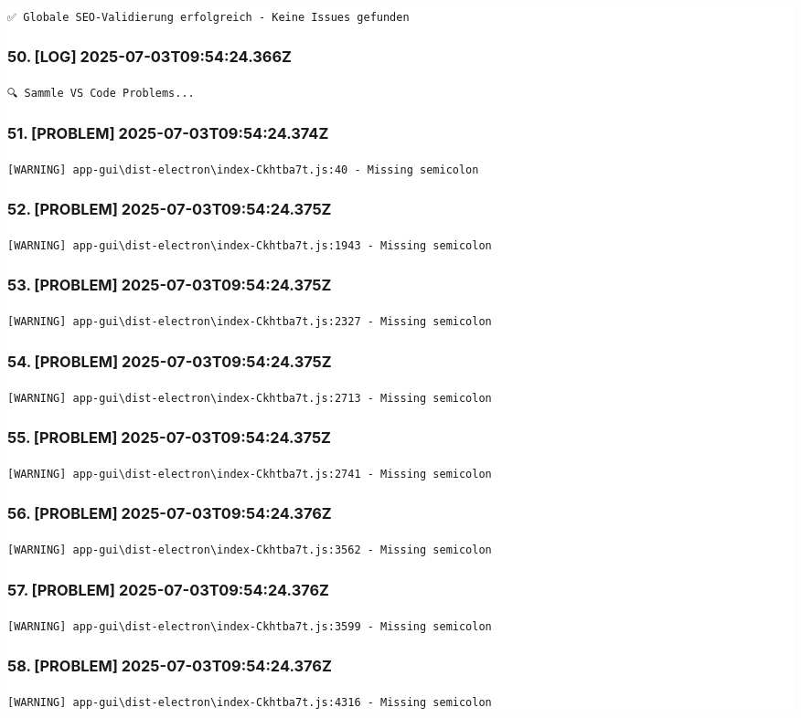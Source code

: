 ```
✅ Globale SEO-Validierung erfolgreich - Keine Issues gefunden
```

### 50. [LOG] 2025-07-03T09:54:24.366Z

```
🔍 Sammle VS Code Problems...
```

### 51. [PROBLEM] 2025-07-03T09:54:24.374Z

```
[WARNING] app-gui\dist-electron\index-Ckhtba7t.js:40 - Missing semicolon
```

### 52. [PROBLEM] 2025-07-03T09:54:24.375Z

```
[WARNING] app-gui\dist-electron\index-Ckhtba7t.js:1943 - Missing semicolon
```

### 53. [PROBLEM] 2025-07-03T09:54:24.375Z

```
[WARNING] app-gui\dist-electron\index-Ckhtba7t.js:2327 - Missing semicolon
```

### 54. [PROBLEM] 2025-07-03T09:54:24.375Z

```
[WARNING] app-gui\dist-electron\index-Ckhtba7t.js:2713 - Missing semicolon
```

### 55. [PROBLEM] 2025-07-03T09:54:24.375Z

```
[WARNING] app-gui\dist-electron\index-Ckhtba7t.js:2741 - Missing semicolon
```

### 56. [PROBLEM] 2025-07-03T09:54:24.376Z

```
[WARNING] app-gui\dist-electron\index-Ckhtba7t.js:3562 - Missing semicolon
```

### 57. [PROBLEM] 2025-07-03T09:54:24.376Z

```
[WARNING] app-gui\dist-electron\index-Ckhtba7t.js:3599 - Missing semicolon
```

### 58. [PROBLEM] 2025-07-03T09:54:24.376Z

```
[WARNING] app-gui\dist-electron\index-Ckhtba7t.js:4316 - Missing semicolon
```
